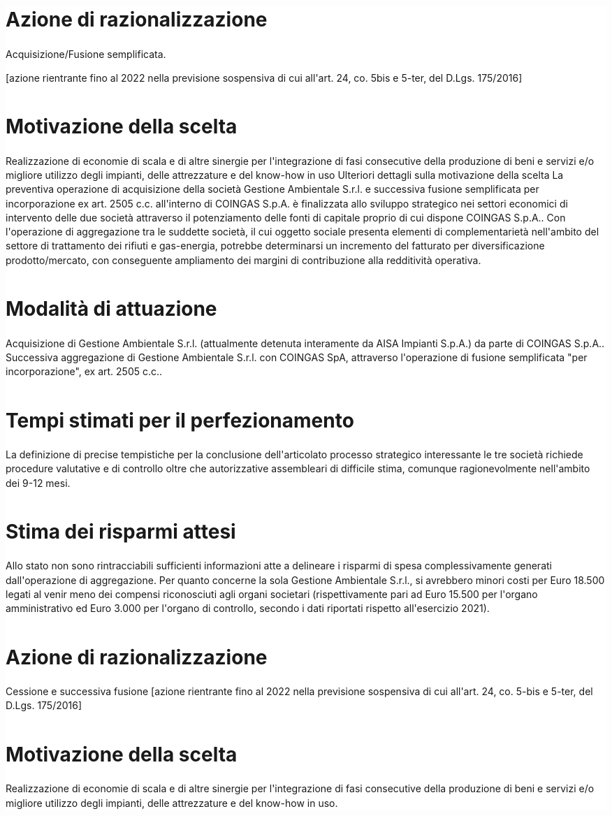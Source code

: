 # Azione di razionalizzazione
Acquisizione/Fusione semplificata.

[azione rientrante fino al 2022 nella previsione sospensiva di cui all'art. 24, co. 5bis e 5-ter, del D.Lgs. 175/2016]

# Motivazione della scelta
Realizzazione di economie di scala e di altre sinergie per l'integrazione di fasi consecutive della produzione di beni e servizi e/o migliore utilizzo degli impianti, delle attrezzature e del know-how in uso Ulteriori dettagli sulla motivazione della scelta La preventiva operazione di acquisizione della società Gestione Ambientale S.r.l. e successiva fusione semplificata per incorporazione ex art. 2505 c.c. all'interno di COINGAS S.p.A. è finalizzata allo sviluppo strategico nei settori economici di intervento delle due società attraverso il potenziamento delle fonti di capitale proprio di cui dispone COINGAS S.p.A.. Con l'operazione di aggregazione tra le suddette società, il cui oggetto sociale presenta elementi di complementarietà nell'ambito del settore di trattamento dei rifiuti e gas-energia, potrebbe determinarsi un incremento del fatturato per diversificazione prodotto/mercato, con conseguente ampliamento dei margini di contribuzione alla redditività operativa.

# Modalità di attuazione
Acquisizione di Gestione Ambientale S.r.l. (attualmente detenuta interamente da AISA Impianti S.p.A.) da parte di COINGAS S.p.A.. Successiva aggregazione di Gestione Ambientale S.r.l. con COINGAS SpA, attraverso l'operazione di fusione semplificata "per incorporazione", ex art. 2505 c.c..

# Tempi stimati per il perfezionamento
La definizione di precise tempistiche per la conclusione dell'articolato processo strategico interessante le tre società richiede procedure valutative e di controllo oltre che autorizzative assembleari di difficile stima, comunque ragionevolmente nell'ambito dei 9-12 mesi.

# Stima dei risparmi attesi
Allo stato non sono rintracciabili sufficienti informazioni atte a delineare i risparmi di spesa complessivamente generati dall'operazione di aggregazione. Per quanto concerne la sola Gestione Ambientale S.r.l., si avrebbero minori costi per Euro 18.500 legati al venir meno dei compensi riconosciuti agli organi societari (rispettivamente pari ad Euro 15.500 per l'organo amministrativo ed Euro 3.000 per l'organo di controllo, secondo i dati riportati rispetto all'esercizio 2021).

# Azione di razionalizzazione
Cessione e successiva fusione [azione rientrante fino al 2022 nella previsione sospensiva di cui all'art. 24, co. 5-bis e 5-ter, del D.Lgs. 175/2016]

# Motivazione della scelta
Realizzazione di economie di scala e di altre sinergie per l'integrazione di fasi consecutive della produzione di beni e servizi e/o migliore utilizzo degli impianti, delle attrezzature e del know-how in uso.
